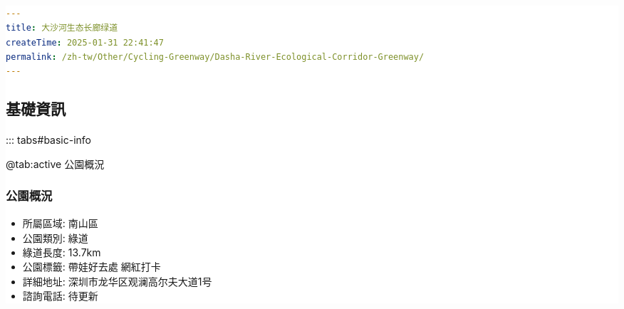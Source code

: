 ```yaml
---
title: 大沙河生态长廊绿道
createTime: 2025-01-31 22:41:47
permalink: /zh-tw/Other/Cycling-Greenway/Dasha-River-Ecological-Corridor-Greenway/
---
```



<script setup>
import ImageSwiper from '/.vuepress/theme/components/ImageSwiper.vue'
// 轮播图数据
const swiperItems = [
    {
                link: 'https://cgj.sz.gov.cn/attachment/1/1335/1335463/10701711.jpg',
                title: '大沙河生态长廊绿道',
                description: '碧水靜流萬里長，綠意盎然愜意常。大沙河生態長廊是一條四季皆有景、季季都有花的濱水長廊，全長13.7公里，總建設面積約95萬平方米，從大沙河入海口至長嶺陂水庫，連通深圳灣濱海休閒帶和深圳人才公園，宛如一條碧綠的「綢帶」，成為全市最美的景觀河、最大的濱水慢行系統。大沙河是南山人的「母親河」，發源於陽台山、注入深圳灣，貫穿',
                author: '深圳政府線上',
                date: '2025/02/23'
                },
  {
                link: 'https://cgj.sz.gov.cn/attachment/1/1335/1335463/10701711.jpg',
                title: '大沙河生态长廊绿道',
                description: '碧水靜流萬里長，綠意盎然愜意常。大沙河生態長廊是一條四季皆有景、季季都有花的濱水長廊，全長13.7公里，總建設面積約95萬平方米，從大沙河入海口至長嶺陂水庫，連通深圳灣濱海休閒帶和深圳人才公園，宛如一條碧綠的「綢帶」，成為全市最美的景觀河、最大的濱水慢行系統。大沙河是南山人的「母親河」，發源於陽台山、注入深圳灣，貫穿',
                author: '深圳政府線上',
                date: '2025/02/23'
                }
]
// 配置项
const swiperConfig = {
  height: 500,
  showInfo: true
}
</script>

<ImageSwiper :items="swiperItems" :config="swiperConfig" />



## 基礎資訊

::: tabs#basic-info

@tab:active 公園概況
### 公園概況
- 所屬區域: 南山區
- 公園類別: 綠道
- 綠道長度: 13.7km
- 公園標籤: 帶娃好去處 網紅打卡
- 詳細地址: 深圳市龙华区观澜高尔夫大道1号
- 諮詢電話: 待更新
